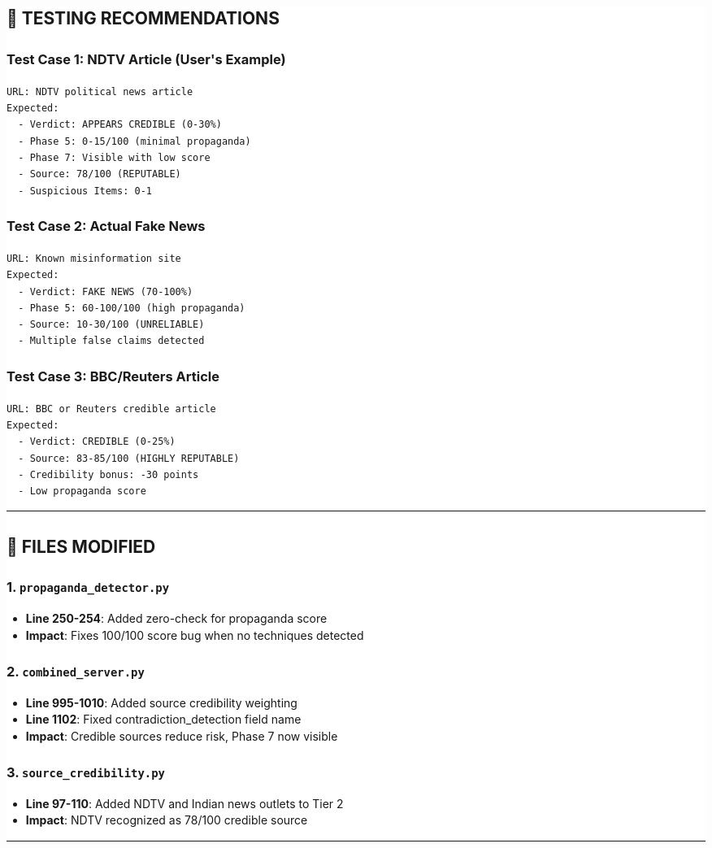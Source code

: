 
## 🧪 TESTING RECOMMENDATIONS

### Test Case 1: NDTV Article (User's Example)
```
URL: NDTV political news article
Expected:
  - Verdict: APPEARS CREDIBLE (0-30%)
  - Phase 5: 0-15/100 (minimal propaganda)
  - Phase 7: Visible with low score
  - Source: 78/100 (REPUTABLE)
  - Suspicious Items: 0-1
```

### Test Case 2: Actual Fake News
```
URL: Known misinformation site
Expected:
  - Verdict: FAKE NEWS (70-100%)
  - Phase 5: 60-100/100 (high propaganda)
  - Source: 10-30/100 (UNRELIABLE)
  - Multiple false claims detected
```

### Test Case 3: BBC/Reuters Article
```
URL: BBC or Reuters credible article
Expected:
  - Verdict: CREDIBLE (0-25%)
  - Source: 83-85/100 (HIGHLY REPUTABLE)
  - Credibility bonus: -30 points
  - Low propaganda score
```

---

## 📝 FILES MODIFIED

### 1. `propaganda_detector.py`
- **Line 250-254**: Added zero-check for propaganda score
- **Impact**: Fixes 100/100 score bug when no techniques detected

### 2. `combined_server.py`
- **Line 995-1010**: Added source credibility weighting
- **Line 1102**: Fixed contradiction_detection field name
- **Impact**: Credible sources reduce risk, Phase 7 now visible

### 3. `source_credibility.py`
- **Line 97-110**: Added NDTV and Indian news outlets to Tier 2
- **Impact**: NDTV recognized as 78/100 credible source

---